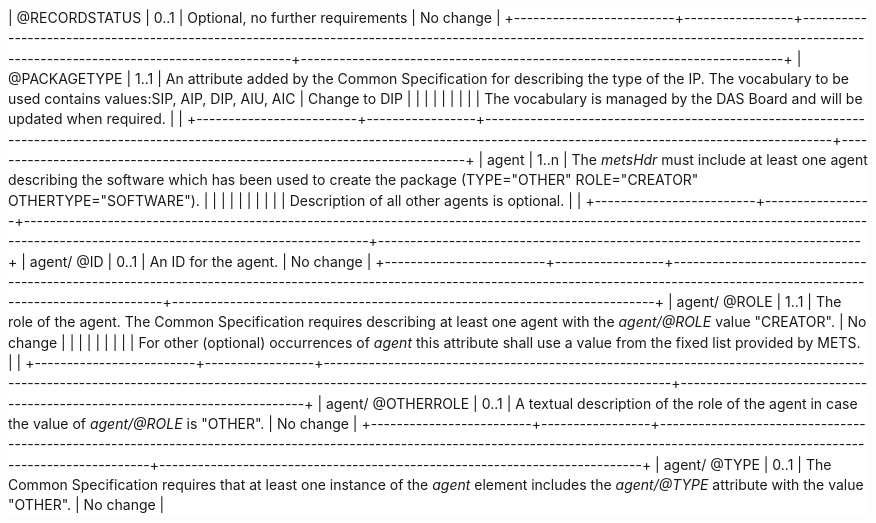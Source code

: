 | \@RECORDSTATUS          | 0..1            | Optional, no further requirements                                                                                                                                                         | No change                                                                 |
+-------------------------+-----------------+-------------------------------------------------------------------------------------------------------------------------------------------------------------------------------------------+---------------------------------------------------------------------------+
| \@PACKAGETYPE           | 1..1            | An attribute added by the Common Specification for describing the type of the IP. The vocabulary to be used contains values:SIP, AIP, DIP, AIU, AIC                                       | Change to DIP                                                             |
|                         |                 |                                                                                                                                                                                           |                                                                           |
|                         |                 | The vocabulary is managed by the DAS Board and will be updated when required.                                                                                                             |                                                                           |
+-------------------------+-----------------+-------------------------------------------------------------------------------------------------------------------------------------------------------------------------------------------+---------------------------------------------------------------------------+
| agent                   | 1..n            | The *metsHdr* must include at least one agent describing the software which has been used to create the package (TYPE="OTHER" ROLE="CREATOR" OTHERTYPE="SOFTWARE").                       |                                                                           |
|                         |                 |                                                                                                                                                                                           |                                                                           |
|                         |                 | Description of all other agents is optional.                                                                                                                                              |                                                                           |
+-------------------------+-----------------+-------------------------------------------------------------------------------------------------------------------------------------------------------------------------------------------+---------------------------------------------------------------------------+
| agent/ \@ID             | 0..1            | An ID for the agent.                                                                                                                                                                      | No change                                                                 |
+-------------------------+-----------------+-------------------------------------------------------------------------------------------------------------------------------------------------------------------------------------------+---------------------------------------------------------------------------+
| agent/ \@ROLE           | 1..1            | The role of the agent. The Common Specification requires describing at least one agent with the *agent/\@ROLE* value "CREATOR".                                                           | No change                                                                 |
|                         |                 |                                                                                                                                                                                           |                                                                           |
|                         |                 | For other (optional) occurrences of *agent* this attribute shall use a value from the fixed list provided by METS.                                                                        |                                                                           |
+-------------------------+-----------------+-------------------------------------------------------------------------------------------------------------------------------------------------------------------------------------------+---------------------------------------------------------------------------+
| agent/ \@OTHERROLE      | 0..1            | A textual description of the role of the agent in case the value of *agent/\@ROLE* is "OTHER".                                                                                            | No change                                                                 |
+-------------------------+-----------------+-------------------------------------------------------------------------------------------------------------------------------------------------------------------------------------------+---------------------------------------------------------------------------+
| agent/ \@TYPE           | 0..1            | The Common Specification requires that at least one instance of the *agent* element includes the *agent/\@TYPE* attribute with the value "OTHER".                                         | No change                                                                 |